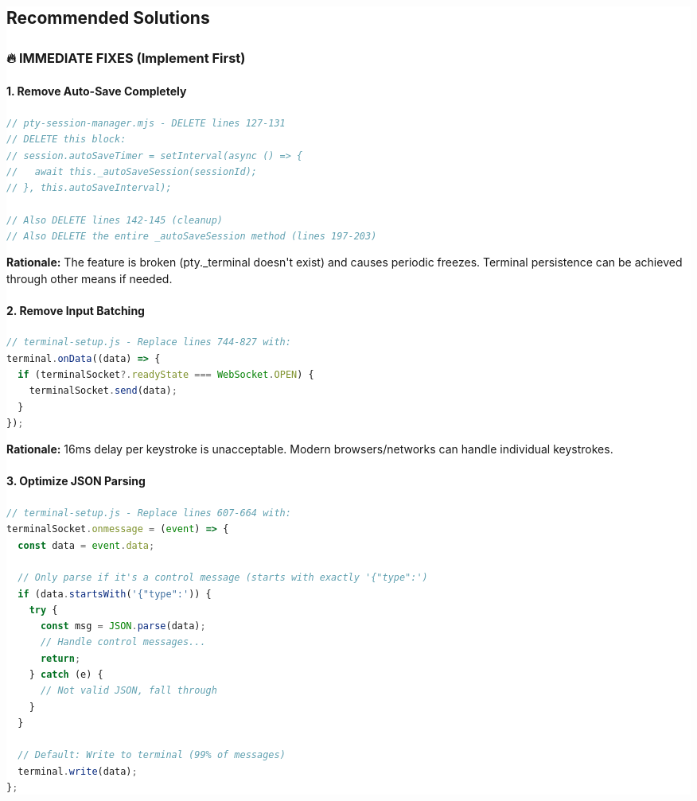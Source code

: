 ## Recommended Solutions

### 🔥 IMMEDIATE FIXES (Implement First)

#### 1. Remove Auto-Save Completely
```javascript
// pty-session-manager.mjs - DELETE lines 127-131
// DELETE this block:
// session.autoSaveTimer = setInterval(async () => {
//   await this._autoSaveSession(sessionId);
// }, this.autoSaveInterval);

// Also DELETE lines 142-145 (cleanup)
// Also DELETE the entire _autoSaveSession method (lines 197-203)
```
**Rationale:** The feature is broken (pty._terminal doesn't exist) and causes periodic freezes. Terminal persistence can be achieved through other means if needed.

#### 2. Remove Input Batching
```javascript
// terminal-setup.js - Replace lines 744-827 with:
terminal.onData((data) => {
  if (terminalSocket?.readyState === WebSocket.OPEN) {
    terminalSocket.send(data);
  }
});
```
**Rationale:** 16ms delay per keystroke is unacceptable. Modern browsers/networks can handle individual keystrokes.

#### 3. Optimize JSON Parsing
```javascript
// terminal-setup.js - Replace lines 607-664 with:
terminalSocket.onmessage = (event) => {
  const data = event.data;

  // Only parse if it's a control message (starts with exactly '{"type":')
  if (data.startsWith('{"type":')) {
    try {
      const msg = JSON.parse(data);
      // Handle control messages...
      return;
    } catch (e) {
      // Not valid JSON, fall through
    }
  }

  // Default: Write to terminal (99% of messages)
  terminal.write(data);
};
```
